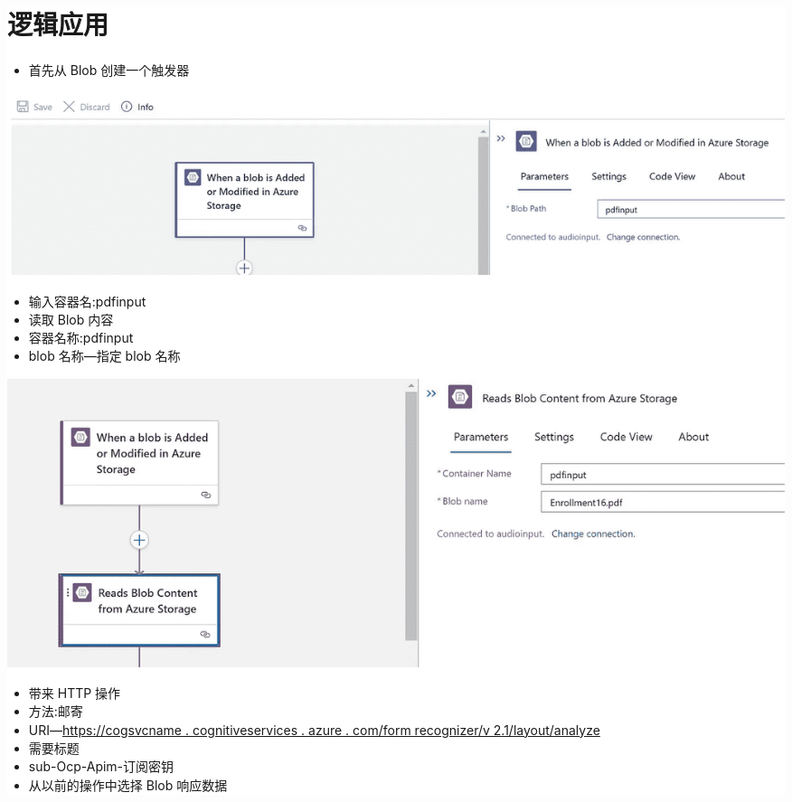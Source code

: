 # 逻辑应用

*   首先从 Blob 创建一个触发器

![](img/ef760e8160436a28bed26c418b87bf06.png)

*   输入容器名:pdfinput
*   读取 Blob 内容
*   容器名称:pdfinput
*   blob 名称—指定 blob 名称

![](img/861adad0b381a003f76080f7d2d73665.png)

*   带来 HTTP 操作
*   方法:邮寄
*   URI—[https://cogsvcname . cognitiveservices . azure . com/form recognizer/v 2.1/layout/analyze](https://cogsvcname.cognitiveservices.azure.com/formrecognizer/v2.1/layout/analyze)
*   需要标题
*   sub-Ocp-Apim-订阅密钥
*   从以前的操作中选择 Blob 响应数据
